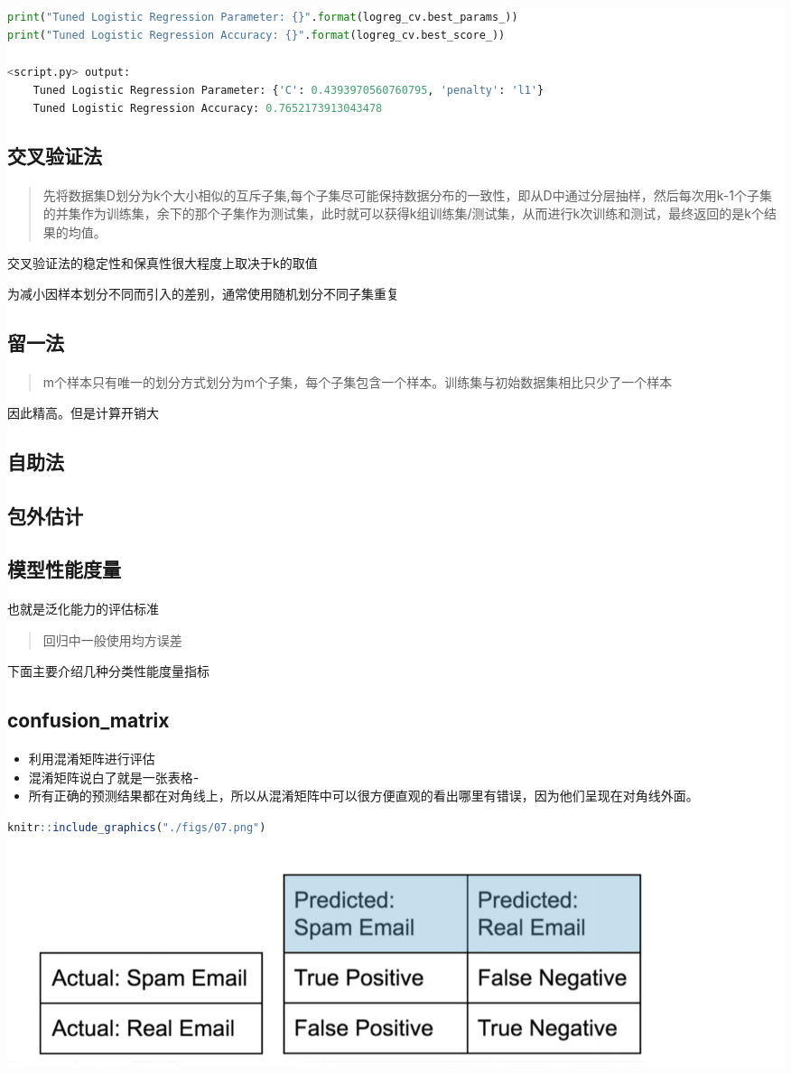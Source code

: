 ```python
print("Tuned Logistic Regression Parameter: {}".format(logreg_cv.best_params_))
print("Tuned Logistic Regression Accuracy: {}".format(logreg_cv.best_score_))

<script.py> output:
    Tuned Logistic Regression Parameter: {'C': 0.4393970560760795, 'penalty': 'l1'}
    Tuned Logistic Regression Accuracy: 0.7652173913043478
```

## 交叉验证法

>先将数据集D划分为k个大小相似的互斥子集,每个子集尽可能保持数据分布的一致性，即从D中通过分层抽样，然后每次用k-1个子集的并集作为训练集，余下的那个子集作为测试集，此时就可以获得k组训练集/测试集，从而进行k次训练和测试，最终返回的是k个结果的均值。

交叉验证法的稳定性和保真性很大程度上取决于k的取值

为减小因样本划分不同而引入的差别，通常使用随机划分不同子集重复

## 留一法

>m个样本只有唯一的划分方式划分为m个子集，每个子集包含一个样本。训练集与初始数据集相比只少了一个样本

因此精高。但是计算开销大

## 自助法

## 包外估计

## 模型性能度量

也就是泛化能力的评估标准
>回归中一般使用均方误差

下面主要介绍几种分类性能度量指标

## confusion_matrix
- 利用混淆矩阵进行评估
- 混淆矩阵说白了就是一张表格-
- 所有正确的预测结果都在对角线上，所以从混淆矩阵中可以很方便直观的看出哪里有错误，因为他们呈现在对角线外面。


```r
knitr::include_graphics("./figs/07.png")
```

<img src="./figs/07.png" width="706" />
